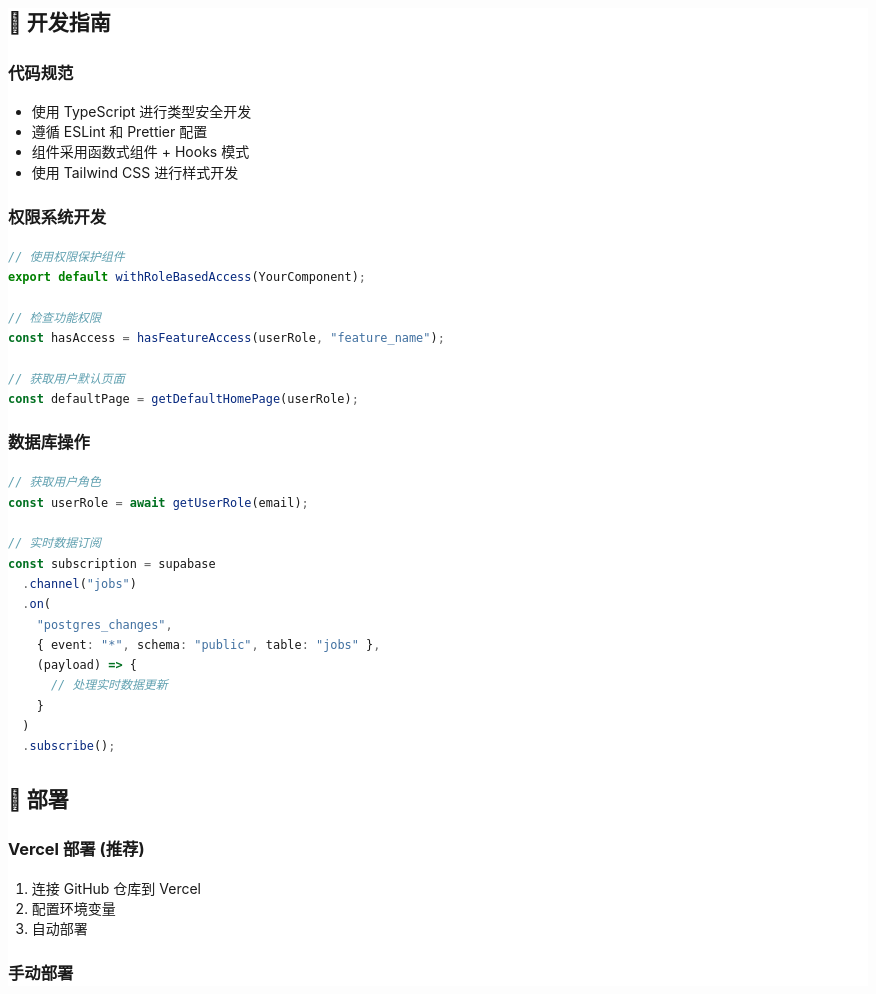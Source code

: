 ## 🔧 开发指南

### 代码规范

- 使用 TypeScript 进行类型安全开发
- 遵循 ESLint 和 Prettier 配置
- 组件采用函数式组件 + Hooks 模式
- 使用 Tailwind CSS 进行样式开发

### 权限系统开发

```typescript
// 使用权限保护组件
export default withRoleBasedAccess(YourComponent);

// 检查功能权限
const hasAccess = hasFeatureAccess(userRole, "feature_name");

// 获取用户默认页面
const defaultPage = getDefaultHomePage(userRole);
```

### 数据库操作

```typescript
// 获取用户角色
const userRole = await getUserRole(email);

// 实时数据订阅
const subscription = supabase
  .channel("jobs")
  .on(
    "postgres_changes",
    { event: "*", schema: "public", table: "jobs" },
    (payload) => {
      // 处理实时数据更新
    }
  )
  .subscribe();
```

## 🚀 部署

### Vercel 部署 (推荐)

1. 连接 GitHub 仓库到 Vercel
2. 配置环境变量
3. 自动部署

### 手动部署
